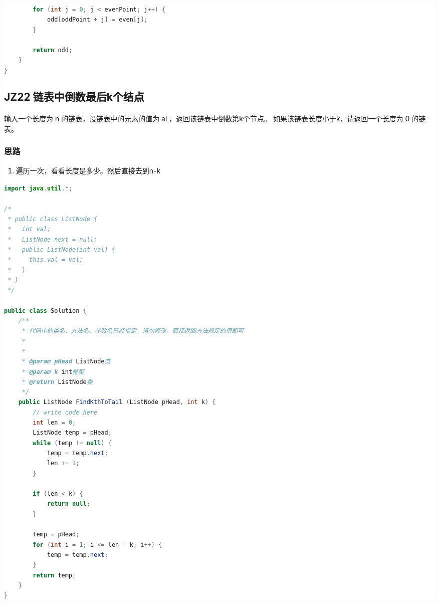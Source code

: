 ```java
        for (int j = 0; j < evenPoint; j++) {
            odd[oddPoint + j] = even[j];
        }
        
        return odd;
    }
}
```

## JZ22 链表中倒数最后k个结点
输入一个长度为 n 的链表，设链表中的元素的值为 ai ，返回该链表中倒数第k个节点。
如果该链表长度小于k，请返回一个长度为 0 的链表。

### 思路
1. 遍历一次，看看长度是多少。然后直接去到n-k

```java
import java.util.*;

/*
 * public class ListNode {
 *   int val;
 *   ListNode next = null;
 *   public ListNode(int val) {
 *     this.val = val;
 *   }
 * }
 */

public class Solution {
    /**
     * 代码中的类名、方法名、参数名已经指定，请勿修改，直接返回方法规定的值即可
     *
     * 
     * @param pHead ListNode类 
     * @param k int整型 
     * @return ListNode类
     */
    public ListNode FindKthToTail (ListNode pHead, int k) {
        // write code here
        int len = 0;
        ListNode temp = pHead;
        while (temp != null) {
            temp = temp.next;
            len += 1;
        }
        
        if (len < k) {
            return null;
        }
        
        temp = pHead;
        for (int i = 1; i <= len - k; i++) {
            temp = temp.next;
        }
        return temp;
    }
}
```
